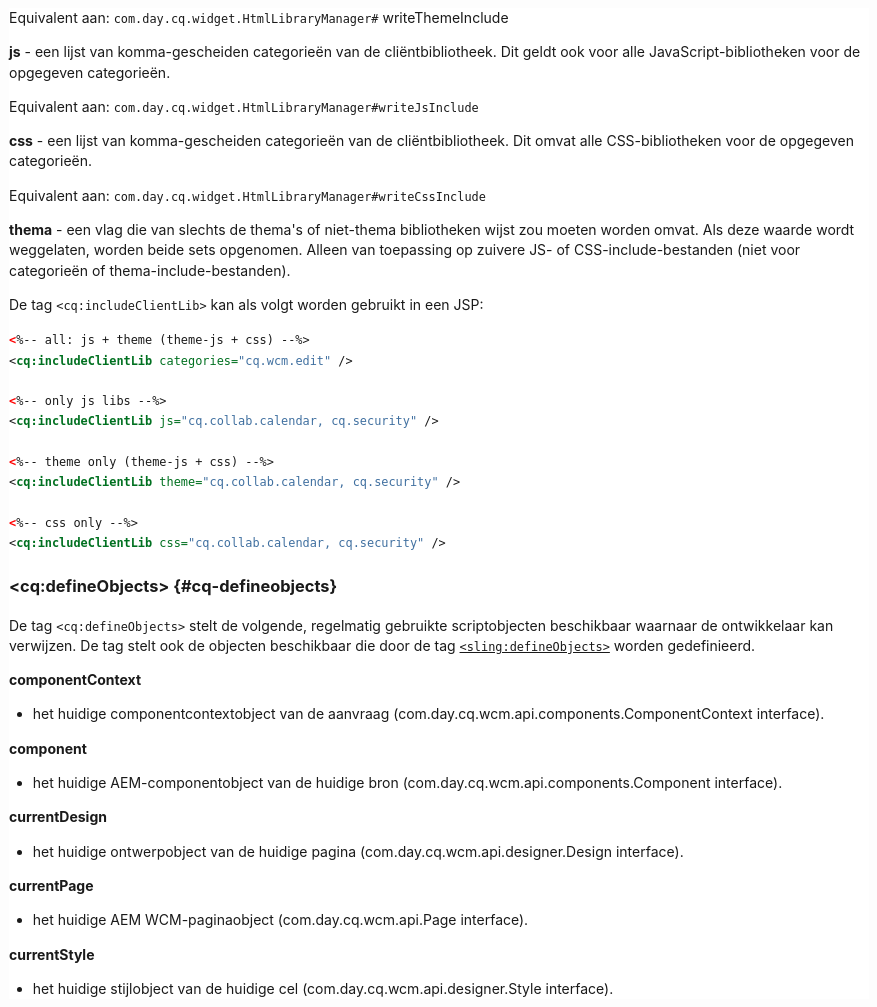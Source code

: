 Equivalent aan: `com.day.cq.widget.HtmlLibraryManager#` writeThemeInclude

**js** - een lijst van komma-gescheiden categorieën van de cliëntbibliotheek. Dit geldt ook voor alle JavaScript-bibliotheken voor de opgegeven categorieën.

Equivalent aan: `com.day.cq.widget.HtmlLibraryManager#writeJsInclude`

**css** - een lijst van komma-gescheiden categorieën van de cliëntbibliotheek. Dit omvat alle CSS-bibliotheken voor de opgegeven categorieën.

Equivalent aan: `com.day.cq.widget.HtmlLibraryManager#writeCssInclude`

**thema** - een vlag die van slechts de thema&#39;s of niet-thema bibliotheken wijst zou moeten worden omvat. Als deze waarde wordt weggelaten, worden beide sets opgenomen. Alleen van toepassing op zuivere JS- of CSS-include-bestanden (niet voor categorieën of thema-include-bestanden).

De tag `<cq:includeClientLib>` kan als volgt worden gebruikt in een JSP:

```xml
<%-- all: js + theme (theme-js + css) --%>
<cq:includeClientLib categories="cq.wcm.edit" />

<%-- only js libs --%>
<cq:includeClientLib js="cq.collab.calendar, cq.security" />

<%-- theme only (theme-js + css) --%>
<cq:includeClientLib theme="cq.collab.calendar, cq.security" />

<%-- css only --%>
<cq:includeClientLib css="cq.collab.calendar, cq.security" />
```

### &lt;cq:defineObjects> {#cq-defineobjects}

De tag `<cq:defineObjects>` stelt de volgende, regelmatig gebruikte scriptobjecten beschikbaar waarnaar de ontwikkelaar kan verwijzen. De tag stelt ook de objecten beschikbaar die door de tag [`<sling:defineObjects>`](#amp-lt-sling-defineobjects) worden gedefinieerd.

**componentContext**

* het huidige componentcontextobject van de aanvraag (com.day.cq.wcm.api.components.ComponentContext interface).

**component**

* het huidige AEM-componentobject van de huidige bron (com.day.cq.wcm.api.components.Component interface).

**currentDesign**

* het huidige ontwerpobject van de huidige pagina (com.day.cq.wcm.api.designer.Design interface).

**currentPage**

* het huidige AEM WCM-paginaobject (com.day.cq.wcm.api.Page interface).

**currentStyle**

* het huidige stijlobject van de huidige cel (com.day.cq.wcm.api.designer.Style interface).
